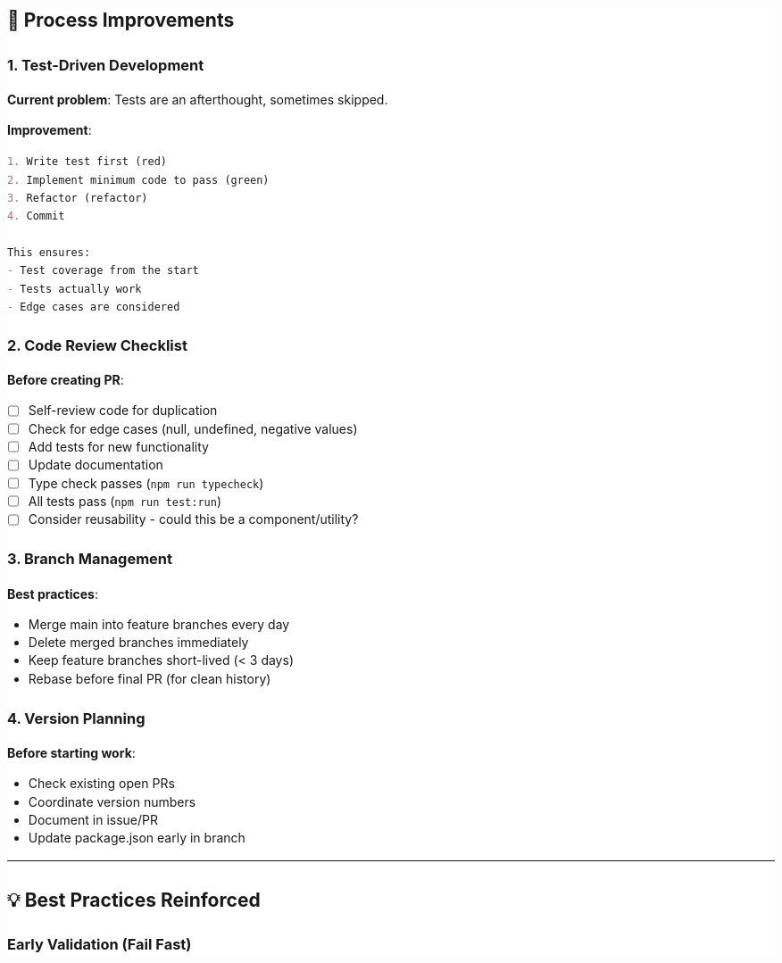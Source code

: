 
## 🚀 Process Improvements

### 1. Test-Driven Development

**Current problem**: Tests are an afterthought, sometimes skipped.

**Improvement**:
```markdown
1. Write test first (red)
2. Implement minimum code to pass (green)
3. Refactor (refactor)
4. Commit

This ensures:
- Test coverage from the start
- Tests actually work
- Edge cases are considered
```

### 2. Code Review Checklist

**Before creating PR**:
- [ ] Self-review code for duplication
- [ ] Check for edge cases (null, undefined, negative values)
- [ ] Add tests for new functionality
- [ ] Update documentation
- [ ] Type check passes (`npm run typecheck`)
- [ ] All tests pass (`npm run test:run`)
- [ ] Consider reusability - could this be a component/utility?

### 3. Branch Management

**Best practices**:
- Merge main into feature branches every day
- Delete merged branches immediately
- Keep feature branches short-lived (< 3 days)
- Rebase before final PR (for clean history)

### 4. Version Planning

**Before starting work**:
- Check existing open PRs
- Coordinate version numbers
- Document in issue/PR
- Update package.json early in branch

---

## 💡 Best Practices Reinforced

### Early Validation (Fail Fast)
